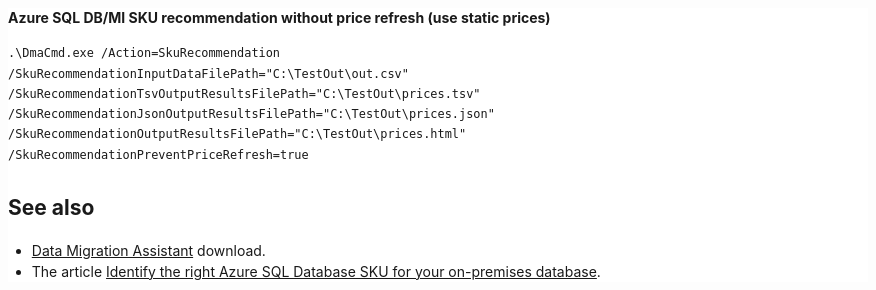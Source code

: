 **Azure SQL DB/MI SKU recommendation without price refresh (use static prices)** 
```
.\DmaCmd.exe /Action=SkuRecommendation
/SkuRecommendationInputDataFilePath="C:\TestOut\out.csv"
/SkuRecommendationTsvOutputResultsFilePath="C:\TestOut\prices.tsv"
/SkuRecommendationJsonOutputResultsFilePath="C:\TestOut\prices.json"
/SkuRecommendationOutputResultsFilePath="C:\TestOut\prices.html"
/SkuRecommendationPreventPriceRefresh=true  
```

## See also
- [Data Migration Assistant](https://aka.ms/get-dma) download.
- The article [Identify the right Azure SQL Database SKU for your on-premises database](https://aka.ms/dma-sku-recommend-sqldb).
